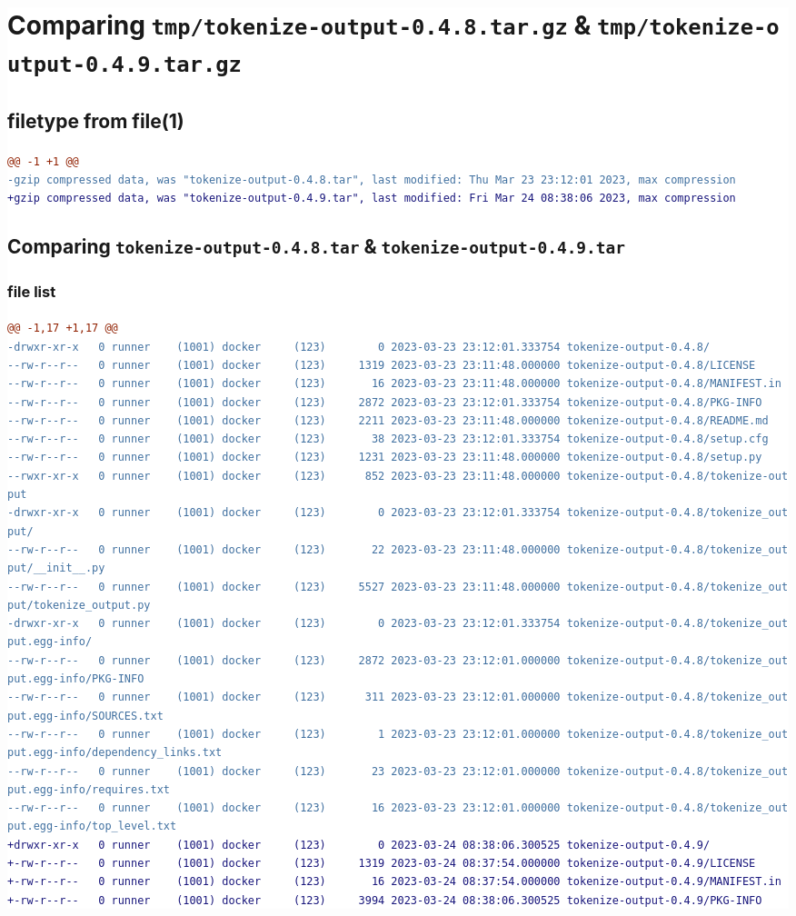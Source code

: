 # Comparing `tmp/tokenize-output-0.4.8.tar.gz` & `tmp/tokenize-output-0.4.9.tar.gz`

## filetype from file(1)

```diff
@@ -1 +1 @@
-gzip compressed data, was "tokenize-output-0.4.8.tar", last modified: Thu Mar 23 23:12:01 2023, max compression
+gzip compressed data, was "tokenize-output-0.4.9.tar", last modified: Fri Mar 24 08:38:06 2023, max compression
```

## Comparing `tokenize-output-0.4.8.tar` & `tokenize-output-0.4.9.tar`

### file list

```diff
@@ -1,17 +1,17 @@
-drwxr-xr-x   0 runner    (1001) docker     (123)        0 2023-03-23 23:12:01.333754 tokenize-output-0.4.8/
--rw-r--r--   0 runner    (1001) docker     (123)     1319 2023-03-23 23:11:48.000000 tokenize-output-0.4.8/LICENSE
--rw-r--r--   0 runner    (1001) docker     (123)       16 2023-03-23 23:11:48.000000 tokenize-output-0.4.8/MANIFEST.in
--rw-r--r--   0 runner    (1001) docker     (123)     2872 2023-03-23 23:12:01.333754 tokenize-output-0.4.8/PKG-INFO
--rw-r--r--   0 runner    (1001) docker     (123)     2211 2023-03-23 23:11:48.000000 tokenize-output-0.4.8/README.md
--rw-r--r--   0 runner    (1001) docker     (123)       38 2023-03-23 23:12:01.333754 tokenize-output-0.4.8/setup.cfg
--rw-r--r--   0 runner    (1001) docker     (123)     1231 2023-03-23 23:11:48.000000 tokenize-output-0.4.8/setup.py
--rwxr-xr-x   0 runner    (1001) docker     (123)      852 2023-03-23 23:11:48.000000 tokenize-output-0.4.8/tokenize-output
-drwxr-xr-x   0 runner    (1001) docker     (123)        0 2023-03-23 23:12:01.333754 tokenize-output-0.4.8/tokenize_output/
--rw-r--r--   0 runner    (1001) docker     (123)       22 2023-03-23 23:11:48.000000 tokenize-output-0.4.8/tokenize_output/__init__.py
--rw-r--r--   0 runner    (1001) docker     (123)     5527 2023-03-23 23:11:48.000000 tokenize-output-0.4.8/tokenize_output/tokenize_output.py
-drwxr-xr-x   0 runner    (1001) docker     (123)        0 2023-03-23 23:12:01.333754 tokenize-output-0.4.8/tokenize_output.egg-info/
--rw-r--r--   0 runner    (1001) docker     (123)     2872 2023-03-23 23:12:01.000000 tokenize-output-0.4.8/tokenize_output.egg-info/PKG-INFO
--rw-r--r--   0 runner    (1001) docker     (123)      311 2023-03-23 23:12:01.000000 tokenize-output-0.4.8/tokenize_output.egg-info/SOURCES.txt
--rw-r--r--   0 runner    (1001) docker     (123)        1 2023-03-23 23:12:01.000000 tokenize-output-0.4.8/tokenize_output.egg-info/dependency_links.txt
--rw-r--r--   0 runner    (1001) docker     (123)       23 2023-03-23 23:12:01.000000 tokenize-output-0.4.8/tokenize_output.egg-info/requires.txt
--rw-r--r--   0 runner    (1001) docker     (123)       16 2023-03-23 23:12:01.000000 tokenize-output-0.4.8/tokenize_output.egg-info/top_level.txt
+drwxr-xr-x   0 runner    (1001) docker     (123)        0 2023-03-24 08:38:06.300525 tokenize-output-0.4.9/
+-rw-r--r--   0 runner    (1001) docker     (123)     1319 2023-03-24 08:37:54.000000 tokenize-output-0.4.9/LICENSE
+-rw-r--r--   0 runner    (1001) docker     (123)       16 2023-03-24 08:37:54.000000 tokenize-output-0.4.9/MANIFEST.in
+-rw-r--r--   0 runner    (1001) docker     (123)     3994 2023-03-24 08:38:06.300525 tokenize-output-0.4.9/PKG-INFO
```